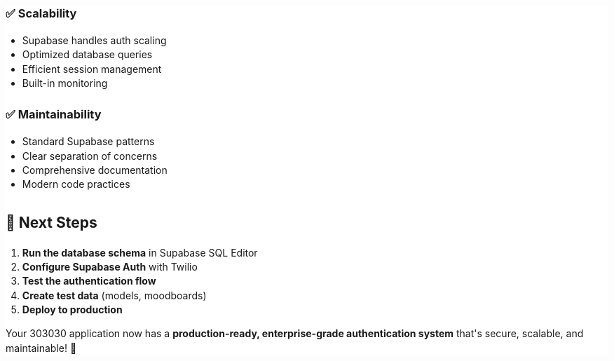 ### ✅ Scalability
- Supabase handles auth scaling
- Optimized database queries
- Efficient session management
- Built-in monitoring

### ✅ Maintainability
- Standard Supabase patterns
- Clear separation of concerns
- Comprehensive documentation
- Modern code practices

## 🚀 Next Steps

1. **Run the database schema** in Supabase SQL Editor
2. **Configure Supabase Auth** with Twilio
3. **Test the authentication flow**
4. **Create test data** (models, moodboards)
5. **Deploy to production**

Your 303030 application now has a **production-ready, enterprise-grade authentication system** that's secure, scalable, and maintainable! 🎯 